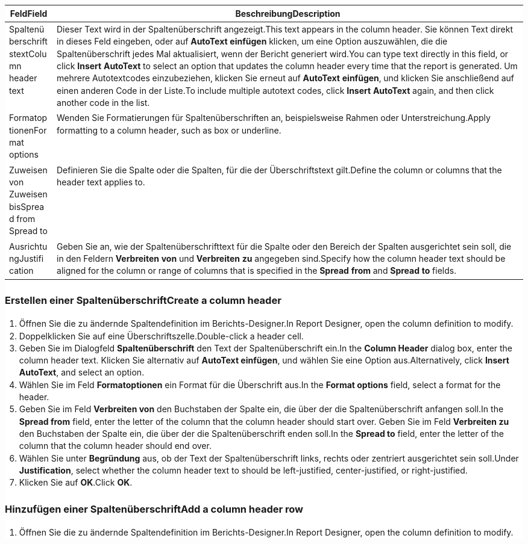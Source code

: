 | <span data-ttu-id="4f787-216">Feld</span><span class="sxs-lookup"><span data-stu-id="4f787-216">Field</span></span>                 | <span data-ttu-id="4f787-217">Beschreibung</span><span class="sxs-lookup"><span data-stu-id="4f787-217">Description</span></span> |
|-----------------------|-------------|
| <span data-ttu-id="4f787-218">Spaltenüberschriftstext</span><span class="sxs-lookup"><span data-stu-id="4f787-218">Column header text</span></span>    | <span data-ttu-id="4f787-219">Dieser Text wird in der Spaltenüberschrift angezeigt.</span><span class="sxs-lookup"><span data-stu-id="4f787-219">This text appears in the column header.</span></span> <span data-ttu-id="4f787-220">Sie können Text direkt in dieses Feld eingeben, oder auf **AutoText einfügen** klicken, um eine Option auszuwählen, die die Spaltenüberschrift jedes Mal aktualisiert, wenn der Bericht generiert wird.</span><span class="sxs-lookup"><span data-stu-id="4f787-220">You can type text directly in this field, or click **Insert AutoText** to select an option that updates the column header every time that the report is generated.</span></span> <span data-ttu-id="4f787-221">Um mehrere Autotextcodes einzubeziehen, klicken Sie erneut auf **AutoText einfügen**, und klicken Sie anschließend auf einen anderen Code in der Liste.</span><span class="sxs-lookup"><span data-stu-id="4f787-221">To include multiple autotext codes, click **Insert AutoText** again, and then click another code in the list.</span></span> |
| <span data-ttu-id="4f787-222">Formatoptionen</span><span class="sxs-lookup"><span data-stu-id="4f787-222">Format options</span></span>        | <span data-ttu-id="4f787-223">Wenden Sie Formatierungen für Spaltenüberschriften an, beispielsweise Rahmen oder Unterstreichung.</span><span class="sxs-lookup"><span data-stu-id="4f787-223">Apply formatting to a column header, such as box or underline.</span></span> |
| <span data-ttu-id="4f787-224">Zuweisen von Zuweisen bis</span><span class="sxs-lookup"><span data-stu-id="4f787-224">Spread from Spread to</span></span> | <span data-ttu-id="4f787-225">Definieren Sie die Spalte oder die Spalten, für die der Überschriftstext gilt.</span><span class="sxs-lookup"><span data-stu-id="4f787-225">Define the column or columns that the header text applies to.</span></span> |
| <span data-ttu-id="4f787-226">Ausrichtung</span><span class="sxs-lookup"><span data-stu-id="4f787-226">Justification</span></span>         | <span data-ttu-id="4f787-227">Geben Sie an, wie der Spaltenüberschrifttext für die Spalte oder den Bereich der Spalten ausgerichtet sein soll, die in den Feldern **Verbreiten von** und **Verbreiten zu** angegeben sind.</span><span class="sxs-lookup"><span data-stu-id="4f787-227">Specify how the column header text should be aligned for the column or range of columns that is specified in the **Spread from** and **Spread to** fields.</span></span> |

### <a name="create-a-column-header"></a><span data-ttu-id="4f787-228">Erstellen einer Spaltenüberschrift</span><span class="sxs-lookup"><span data-stu-id="4f787-228">Create a column header</span></span>

1. <span data-ttu-id="4f787-229">Öffnen Sie die zu ändernde Spaltendefinition im Berichts-Designer.</span><span class="sxs-lookup"><span data-stu-id="4f787-229">In Report Designer, open the column definition to modify.</span></span>
2. <span data-ttu-id="4f787-230">Doppelklicken Sie auf eine Überschriftszelle.</span><span class="sxs-lookup"><span data-stu-id="4f787-230">Double-click a header cell.</span></span>
3. <span data-ttu-id="4f787-231">Geben Sie im Dialogfeld **Spaltenüberschrift** den Text der Spaltenüberschrift ein.</span><span class="sxs-lookup"><span data-stu-id="4f787-231">In the **Column Header** dialog box, enter the column header text.</span></span> <span data-ttu-id="4f787-232">Klicken Sie alternativ auf **AutoText einfügen**, und wählen Sie eine Option aus.</span><span class="sxs-lookup"><span data-stu-id="4f787-232">Alternatively, click **Insert AutoText**, and select an option.</span></span>
4. <span data-ttu-id="4f787-233">Wählen Sie im Feld **Formatoptionen** ein Format für die Überschrift aus.</span><span class="sxs-lookup"><span data-stu-id="4f787-233">In the **Format options** field, select a format for the header.</span></span>
5. <span data-ttu-id="4f787-234">Geben Sie im Feld **Verbreiten von** den Buchstaben der Spalte ein, die über der die Spaltenüberschrift anfangen soll.</span><span class="sxs-lookup"><span data-stu-id="4f787-234">In the **Spread from** field, enter the letter of the column that the column header should start over.</span></span> <span data-ttu-id="4f787-235">Geben Sie im Feld **Verbreiten zu** den Buchstaben der Spalte ein, die über der die Spaltenüberschrift enden soll.</span><span class="sxs-lookup"><span data-stu-id="4f787-235">In the **Spread to** field, enter the letter of the column that the column header should end over.</span></span>
6. <span data-ttu-id="4f787-236">Wählen Sie unter **Begründung** aus, ob der Text der Spaltenüberschrift links, rechts oder zentriert ausgerichtet sein soll.</span><span class="sxs-lookup"><span data-stu-id="4f787-236">Under **Justification**, select whether the column header text to should be left-justified, center-justified, or right-justified.</span></span>
7. <span data-ttu-id="4f787-237">Klicken Sie auf **OK**.</span><span class="sxs-lookup"><span data-stu-id="4f787-237">Click **OK**.</span></span>

### <a name="add-a-column-header-row"></a><span data-ttu-id="4f787-238">Hinzufügen einer Spaltenüberschrift</span><span class="sxs-lookup"><span data-stu-id="4f787-238">Add a column header row</span></span>

1. <span data-ttu-id="4f787-239">Öffnen Sie die zu ändernde Spaltendefinition im Berichts-Designer.</span><span class="sxs-lookup"><span data-stu-id="4f787-239">In Report Designer, open the column definition to modify.</span></span>